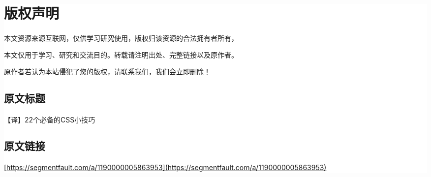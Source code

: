 # 版权声明
本文资源来源互联网，仅供学习研究使用，版权归该资源的合法拥有者所有，

本文仅用于学习、研究和交流目的。转载请注明出处、完整链接以及原作者。

原作者若认为本站侵犯了您的版权，请联系我们，我们会立即删除！

## 原文标题
【译】22个必备的CSS小技巧

## 原文链接
[https://segmentfault.com/a/1190000005863953](https://segmentfault.com/a/1190000005863953)

